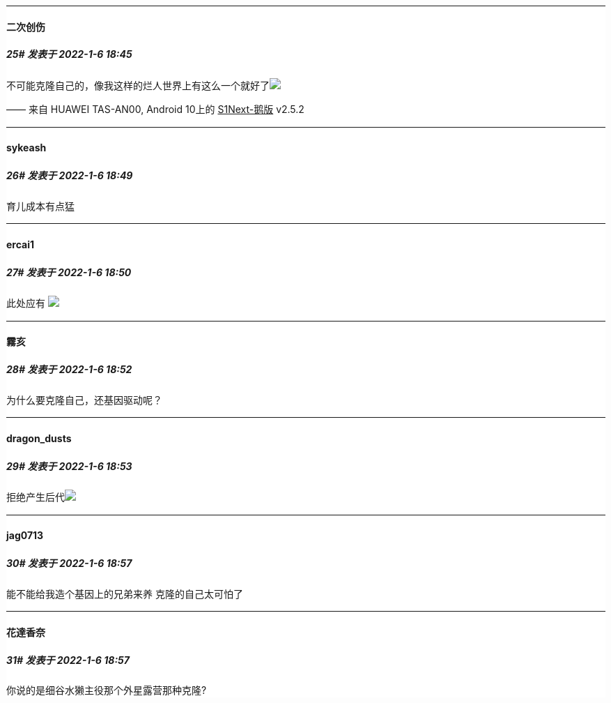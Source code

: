 *****

####  二次创伤  
##### 25#       发表于 2022-1-6 18:45

不可能克隆自己的，像我这样的烂人世界上有这么一个就好了<img src="https://static.saraba1st.com/image/smiley/face2017/068.png" referrerpolicy="no-referrer">

—— 来自 HUAWEI TAS-AN00, Android 10上的 [S1Next-鹅版](https://github.com/ykrank/S1-Next/releases) v2.5.2

*****

####  sykeash  
##### 26#       发表于 2022-1-6 18:49

育儿成本有点猛

*****

####  ercai1  
##### 27#       发表于 2022-1-6 18:50

此处应有
<img src="https://static.saraba1st.com/image/smiley/carton2017/027.png" referrerpolicy="no-referrer">

*****

####  霧亥  
##### 28#       发表于 2022-1-6 18:52

为什么要克隆自己，还基因驱动呢？

*****

####  dragon_dusts  
##### 29#       发表于 2022-1-6 18:53

拒绝产生后代<img src="https://static.saraba1st.com/image/smiley/face2017/020.png" referrerpolicy="no-referrer">

*****

####  jag0713  
##### 30#       发表于 2022-1-6 18:57

能不能给我造个基因上的兄弟来养 克隆的自己太可怕了



*****

####  花達香奈  
##### 31#       发表于 2022-1-6 18:57

你说的是细谷水獭主役那个外星露营那种克隆?
